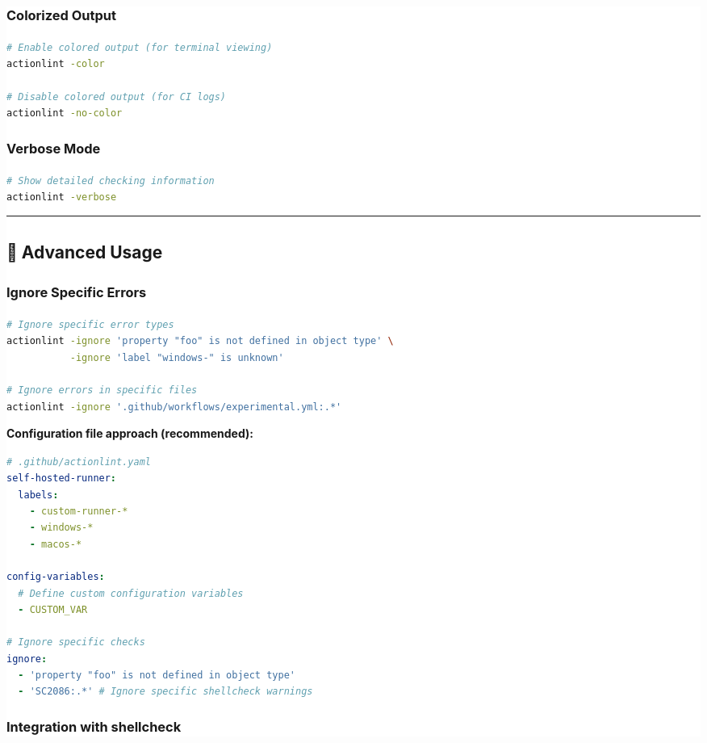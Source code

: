 ### Colorized Output

```bash
# Enable colored output (for terminal viewing)
actionlint -color

# Disable colored output (for CI logs)
actionlint -no-color
```

### Verbose Mode

```bash
# Show detailed checking information
actionlint -verbose
```

---

## 🔧 Advanced Usage

### Ignore Specific Errors

```bash
# Ignore specific error types
actionlint -ignore 'property "foo" is not defined in object type' \
           -ignore 'label "windows-" is unknown'

# Ignore errors in specific files
actionlint -ignore '.github/workflows/experimental.yml:.*'
```

**Configuration file approach (recommended):**

```yaml
# .github/actionlint.yaml
self-hosted-runner:
  labels:
    - custom-runner-*
    - windows-*
    - macos-*

config-variables:
  # Define custom configuration variables
  - CUSTOM_VAR

# Ignore specific checks
ignore:
  - 'property "foo" is not defined in object type'
  - 'SC2086:.*' # Ignore specific shellcheck warnings
```

### Integration with shellcheck
